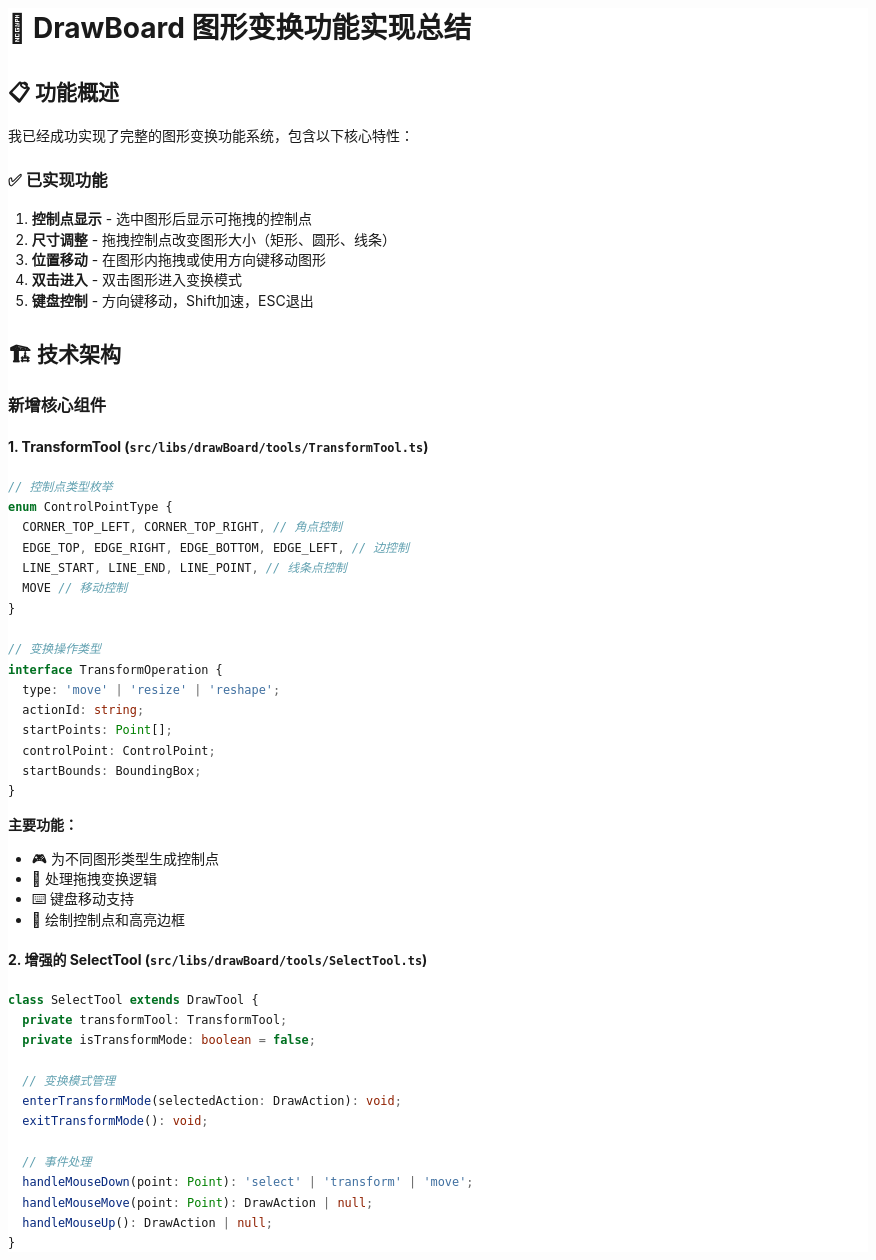 # 🎯 DrawBoard 图形变换功能实现总结

## 📋 功能概述

我已经成功实现了完整的图形变换功能系统，包含以下核心特性：

### ✅ 已实现功能

1. **控制点显示** - 选中图形后显示可拖拽的控制点
2. **尺寸调整** - 拖拽控制点改变图形大小（矩形、圆形、线条）
3. **位置移动** - 在图形内拖拽或使用方向键移动图形
4. **双击进入** - 双击图形进入变换模式
5. **键盘控制** - 方向键移动，Shift加速，ESC退出

## 🏗️ 技术架构

### 新增核心组件

#### 1. TransformTool (`src/libs/drawBoard/tools/TransformTool.ts`)
```typescript
// 控制点类型枚举
enum ControlPointType {
  CORNER_TOP_LEFT, CORNER_TOP_RIGHT, // 角点控制
  EDGE_TOP, EDGE_RIGHT, EDGE_BOTTOM, EDGE_LEFT, // 边控制
  LINE_START, LINE_END, LINE_POINT, // 线条点控制
  MOVE // 移动控制
}

// 变换操作类型
interface TransformOperation {
  type: 'move' | 'resize' | 'reshape';
  actionId: string;
  startPoints: Point[];
  controlPoint: ControlPoint;
  startBounds: BoundingBox;
}
```

**主要功能：**
- 🎮 为不同图形类型生成控制点
- 📐 处理拖拽变换逻辑
- ⌨️ 键盘移动支持
- 🎨 绘制控制点和高亮边框

#### 2. 增强的 SelectTool (`src/libs/drawBoard/tools/SelectTool.ts`)
```typescript
class SelectTool extends DrawTool {
  private transformTool: TransformTool;
  private isTransformMode: boolean = false;
  
  // 变换模式管理
  enterTransformMode(selectedAction: DrawAction): void;
  exitTransformMode(): void;
  
  // 事件处理
  handleMouseDown(point: Point): 'select' | 'transform' | 'move';
  handleMouseMove(point: Point): DrawAction | null;
  handleMouseUp(): DrawAction | null;
}
```
